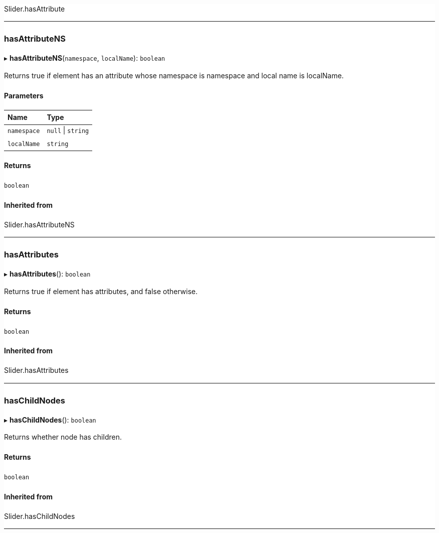 Slider.hasAttribute

---

### hasAttributeNS

▸ **hasAttributeNS**(`namespace`, `localName`): `boolean`

Returns true if element has an attribute whose namespace is namespace and local name is localName.

#### Parameters

| Name        | Type               |
| :---------- | :----------------- |
| `namespace` | `null` \| `string` |
| `localName` | `string`           |

#### Returns

`boolean`

#### Inherited from

Slider.hasAttributeNS

---

### hasAttributes

▸ **hasAttributes**(): `boolean`

Returns true if element has attributes, and false otherwise.

#### Returns

`boolean`

#### Inherited from

Slider.hasAttributes

---

### hasChildNodes

▸ **hasChildNodes**(): `boolean`

Returns whether node has children.

#### Returns

`boolean`

#### Inherited from

Slider.hasChildNodes

---